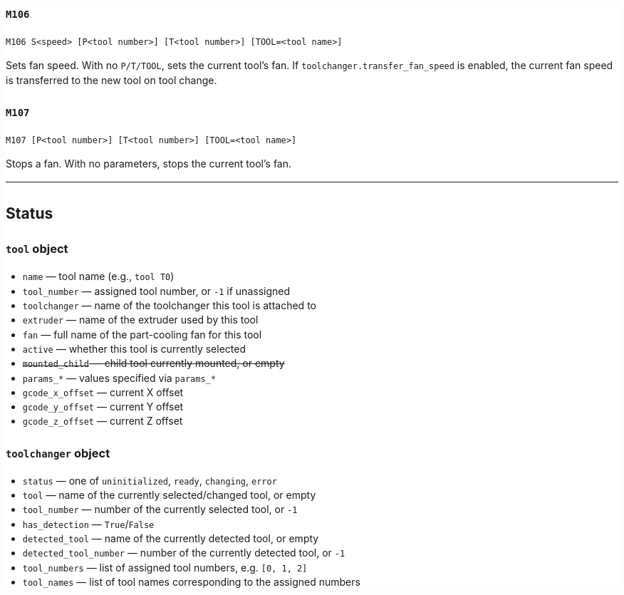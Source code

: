 ### `M106`

```
M106 S<speed> [P<tool number>] [T<tool number>] [TOOL=<tool name>]
```

Sets fan speed. With no `P/T/TOOL`, sets the current tool’s fan.
If `toolchanger.transfer_fan_speed` is enabled, the current fan speed is transferred to the new tool on tool change.

### `M107`

```
M107 [P<tool number>] [T<tool number>] [TOOL=<tool name>]
```

Stops a fan. With no parameters, stops the current tool’s fan.

---

## Status

### `tool` object

* `name` — tool name (e.g., `tool T0`)
* `tool_number` — assigned tool number, or `-1` if unassigned
* `toolchanger` — name of the toolchanger this tool is attached to
* `extruder` — name of the extruder used by this tool
* `fan` — full name of the part-cooling fan for this tool
* `active` — whether this tool is currently selected
* ~~`mounted_child` — child tool currently mounted, or empty~~
* `params_*` — values specified via `params_*`
* `gcode_x_offset` — current X offset
* `gcode_y_offset` — current Y offset
* `gcode_z_offset` — current Z offset

### `toolchanger` object

* `status` — one of `uninitialized`, `ready`, `changing`, `error`
* `tool` — name of the currently selected/changed tool, or empty
* `tool_number` — number of the currently selected tool, or `-1`
* `has_detection` — `True`/`False` 
* `detected_tool` — name of the currently detected tool, or empty
* `detected_tool_number` — number of the currently detected tool, or `-1`
* `tool_numbers` — list of assigned tool numbers, e.g. `[0, 1, 2]`
* `tool_names` — list of tool names corresponding to the assigned numbers
